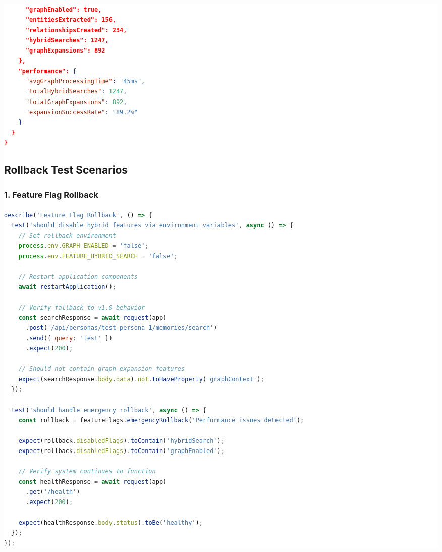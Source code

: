 ```json
      "graphEnabled": true,
      "entitiesExtracted": 156,
      "relationshipsCreated": 234,
      "hybridSearches": 1247,
      "graphExpansions": 892
    },
    "performance": {
      "avgGraphProcessingTime": "45ms",
      "totalHybridSearches": 1247,
      "totalGraphExpansions": 892,
      "expansionSuccessRate": "89.2%"
    }
  }
}
```

## Rollback Test Scenarios

### 1. Feature Flag Rollback

```javascript
describe('Feature Flag Rollback', () => {
  test('should disable hybrid features via environment variables', async () => {
    // Set rollback environment
    process.env.GRAPH_ENABLED = 'false';
    process.env.FEATURE_HYBRID_SEARCH = 'false';
    
    // Restart application components
    await restartApplication();
    
    // Verify fallback to v1.0 behavior
    const searchResponse = await request(app)
      .post('/api/personas/test-persona-1/memories/search')
      .send({ query: 'test' })
      .expect(200);
    
    // Should not contain graph expansion features
    expect(searchResponse.body.data).not.toHaveProperty('graphContext');
  });

  test('should handle emergency rollback', async () => {
    const rollback = featureFlags.emergencyRollback('Performance issues detected');
    
    expect(rollback.disabledFlags).toContain('hybridSearch');
    expect(rollback.disabledFlags).toContain('graphEnabled');
    
    // Verify system continues to function
    const healthResponse = await request(app)
      .get('/health')
      .expect(200);
    
    expect(healthResponse.body.status).toBe('healthy');
  });
});
```
